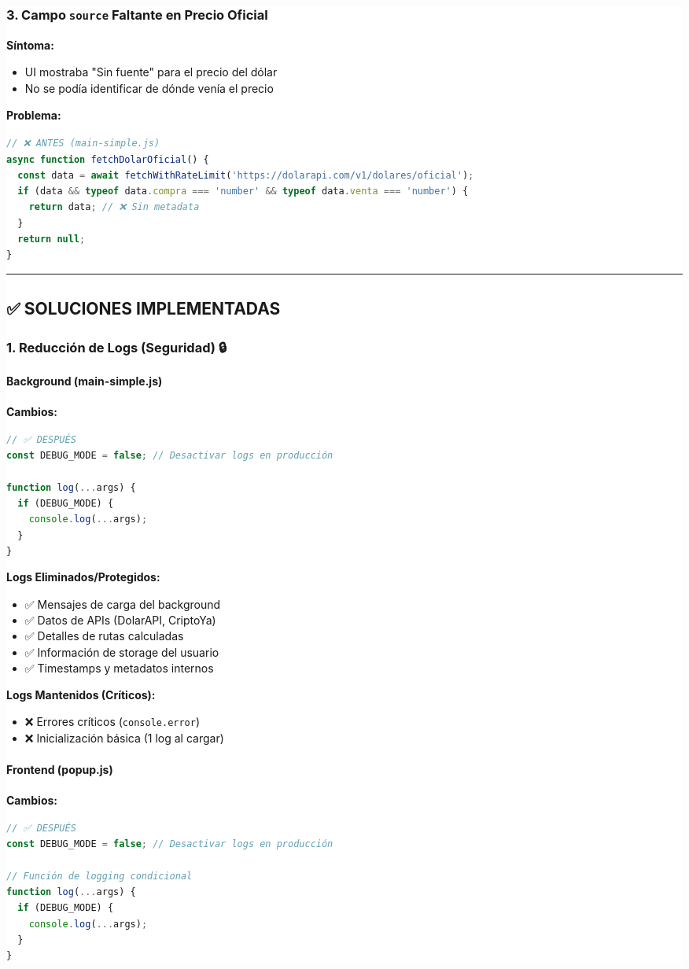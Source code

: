 ### 3. **Campo `source` Faltante en Precio Oficial**

**Síntoma:**
- UI mostraba "Sin fuente" para el precio del dólar
- No se podía identificar de dónde venía el precio

**Problema:**
```javascript
// ❌ ANTES (main-simple.js)
async function fetchDolarOficial() {
  const data = await fetchWithRateLimit('https://dolarapi.com/v1/dolares/oficial');
  if (data && typeof data.compra === 'number' && typeof data.venta === 'number') {
    return data; // ❌ Sin metadata
  }
  return null;
}
```

---

## ✅ SOLUCIONES IMPLEMENTADAS

### 1. **Reducción de Logs (Seguridad)** 🔒

#### Background (main-simple.js)

**Cambios:**
```javascript
// ✅ DESPUÉS
const DEBUG_MODE = false; // Desactivar logs en producción

function log(...args) {
  if (DEBUG_MODE) {
    console.log(...args);
  }
}
```

**Logs Eliminados/Protegidos:**
- ✅ Mensajes de carga del background
- ✅ Datos de APIs (DolarAPI, CriptoYa)
- ✅ Detalles de rutas calculadas
- ✅ Información de storage del usuario
- ✅ Timestamps y metadatos internos

**Logs Mantenidos (Críticos):**
- ❌ Errores críticos (`console.error`)
- ❌ Inicialización básica (1 log al cargar)

#### Frontend (popup.js)

**Cambios:**
```javascript
// ✅ DESPUÉS
const DEBUG_MODE = false; // Desactivar logs en producción

// Función de logging condicional
function log(...args) {
  if (DEBUG_MODE) {
    console.log(...args);
  }
}
```
